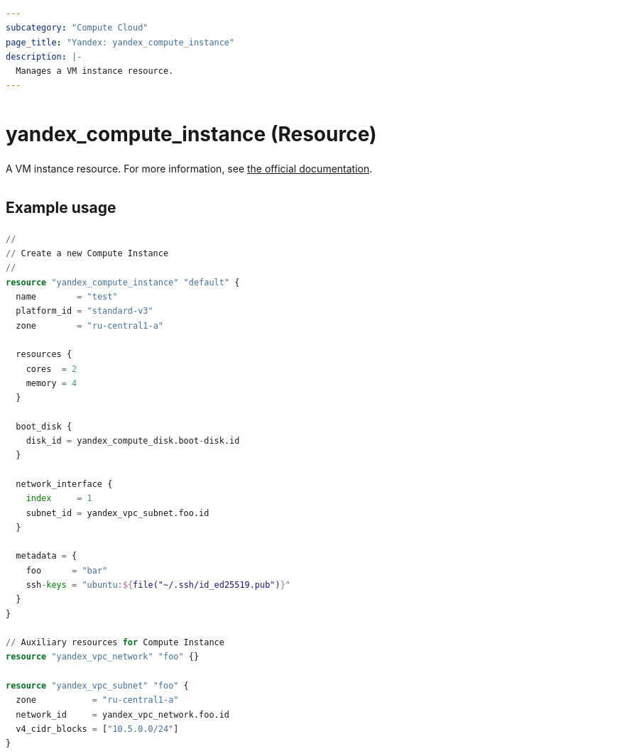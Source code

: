 ```yaml
---
subcategory: "Compute Cloud"
page_title: "Yandex: yandex_compute_instance"
description: |-
  Manages a VM instance resource.
---
```


# yandex_compute_instance (Resource)

A VM instance resource. For more information, see [the official documentation](https://yandex.cloud/docs/compute/concepts/vm).

## Example usage

```terraform
//
// Create a new Compute Instance
//
resource "yandex_compute_instance" "default" {
  name        = "test"
  platform_id = "standard-v3"
  zone        = "ru-central1-a"

  resources {
    cores  = 2
    memory = 4
  }

  boot_disk {
    disk_id = yandex_compute_disk.boot-disk.id
  }

  network_interface {
    index     = 1
    subnet_id = yandex_vpc_subnet.foo.id
  }

  metadata = {
    foo      = "bar"
    ssh-keys = "ubuntu:${file("~/.ssh/id_ed25519.pub")}"
  }
}

// Auxiliary resources for Compute Instance
resource "yandex_vpc_network" "foo" {}

resource "yandex_vpc_subnet" "foo" {
  zone           = "ru-central1-a"
  network_id     = yandex_vpc_network.foo.id
  v4_cidr_blocks = ["10.5.0.0/24"]
}
```
